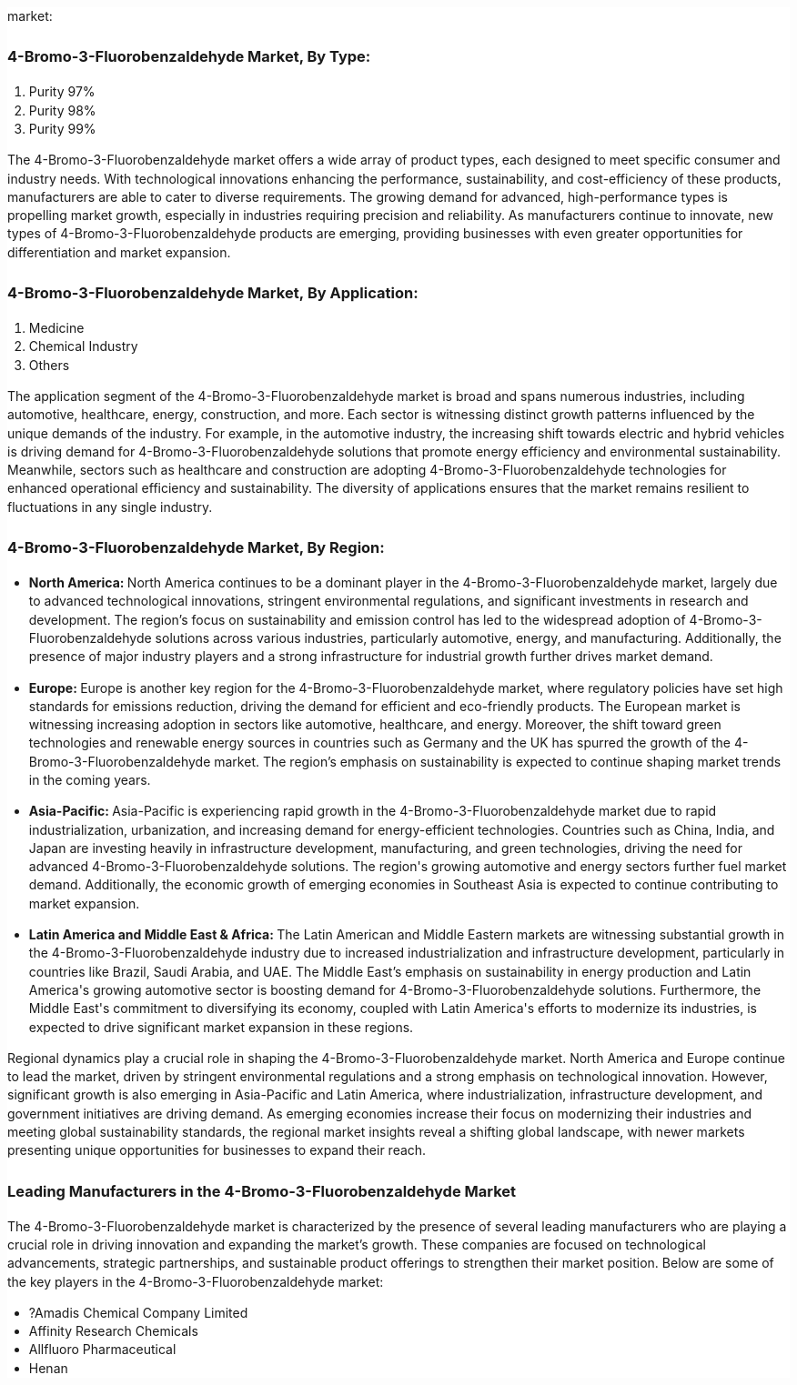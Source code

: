 market:</p><h3><strong>4-Bromo-3-Fluorobenzaldehyde Market, By Type:<br /></strong></h3><ol><li>Purity 97%<li> Purity 98%<li> Purity 99%</li></ol><p>The 4-Bromo-3-Fluorobenzaldehyde market offers a wide array of product types, each designed to meet specific consumer and industry needs. With technological innovations enhancing the performance, sustainability, and cost-efficiency of these products, manufacturers are able to cater to diverse requirements. The growing demand for advanced, high-performance types is propelling market growth, especially in industries requiring precision and reliability. As manufacturers continue to innovate, new types of 4-Bromo-3-Fluorobenzaldehyde products are emerging, providing businesses with even greater opportunities for differentiation and market expansion.</p><h3>4-Bromo-3-Fluorobenzaldehyde Market,&nbsp;By Application:</h3><ol><li>Medicine<li> Chemical Industry<li> Others</li></ol><p>The application segment of the 4-Bromo-3-Fluorobenzaldehyde market is broad and spans numerous industries, including automotive, healthcare, energy, construction, and more. Each sector is witnessing distinct growth patterns influenced by the unique demands of the industry. For example, in the automotive industry, the increasing shift towards electric and hybrid vehicles is driving demand for 4-Bromo-3-Fluorobenzaldehyde solutions that promote energy efficiency and environmental sustainability. Meanwhile, sectors such as healthcare and construction are adopting 4-Bromo-3-Fluorobenzaldehyde technologies for enhanced operational efficiency and sustainability. The diversity of applications ensures that the market remains resilient to fluctuations in any single industry.</p><h3>4-Bromo-3-Fluorobenzaldehyde Market, By Region:</h3><ul><li><p><strong>North America:&nbsp;</strong>North America continues to be a dominant player in the 4-Bromo-3-Fluorobenzaldehyde market, largely due to advanced technological innovations, stringent environmental regulations, and significant investments in research and development. The region&rsquo;s focus on sustainability and emission control has led to the widespread adoption of 4-Bromo-3-Fluorobenzaldehyde solutions across various industries, particularly automotive, energy, and manufacturing. Additionally, the presence of major industry players and a strong infrastructure for industrial growth further drives market demand.</p></li><li><p><strong><strong>Europe:&nbsp;</strong></strong>Europe is another key region for the 4-Bromo-3-Fluorobenzaldehyde market, where regulatory policies have set high standards for emissions reduction, driving the demand for efficient and eco-friendly products. The European market is witnessing increasing adoption in sectors like automotive, healthcare, and energy. Moreover, the shift toward green technologies and renewable energy sources in countries such as Germany and the UK has spurred the growth of the 4-Bromo-3-Fluorobenzaldehyde market. The region&rsquo;s emphasis on sustainability is expected to continue shaping market trends in the coming years.</p></li><li><p><strong><strong>Asia-Pacific:&nbsp;</strong></strong>Asia-Pacific is experiencing rapid growth in the 4-Bromo-3-Fluorobenzaldehyde market due to rapid industrialization, urbanization, and increasing demand for energy-efficient technologies. Countries such as China, India, and Japan are investing heavily in infrastructure development, manufacturing, and green technologies, driving the need for advanced 4-Bromo-3-Fluorobenzaldehyde solutions. The region's growing automotive and energy sectors further fuel market demand. Additionally, the economic growth of emerging economies in Southeast Asia is expected to continue contributing to market expansion.</p></li><li><p><strong><strong>Latin America and Middle East &amp; Africa:&nbsp;</strong></strong>The Latin American and Middle Eastern markets are witnessing substantial growth in the 4-Bromo-3-Fluorobenzaldehyde industry due to increased industrialization and infrastructure development, particularly in countries like Brazil, Saudi Arabia, and UAE. The Middle East&rsquo;s emphasis on sustainability in energy production and Latin America's growing automotive sector is boosting demand for 4-Bromo-3-Fluorobenzaldehyde solutions. Furthermore, the Middle East's commitment to diversifying its economy, coupled with Latin America's efforts to modernize its industries, is expected to drive significant market expansion in these regions.</p></li></ul><p>Regional dynamics play a crucial role in shaping the 4-Bromo-3-Fluorobenzaldehyde market. North America and Europe continue to lead the market, driven by stringent environmental regulations and a strong emphasis on technological innovation. However, significant growth is also emerging in Asia-Pacific and Latin America, where industrialization, infrastructure development, and government initiatives are driving demand. As emerging economies increase their focus on modernizing their industries and meeting global sustainability standards, the regional market insights reveal a shifting global landscape, with newer markets presenting unique opportunities for businesses to expand their reach.</p><h3><strong>Leading Manufacturers in the 4-Bromo-3-Fluorobenzaldehyde Market</strong></h3><p>The 4-Bromo-3-Fluorobenzaldehyde market is characterized by the presence of several leading manufacturers who are playing a crucial role in driving innovation and expanding the market&rsquo;s growth. These companies are focused on technological advancements, strategic partnerships, and sustainable product offerings to strengthen their market position. Below are some of the key players in the 4-Bromo-3-Fluorobenzaldehyde market:</p></div><div class="article-main__content" data-test-id="publishing-text-block"><ul><li><span class="">?Amadis Chemical Company Limited<li> Affinity Research Chemicals<li> Allfluoro Pharmaceutical<li> Henan